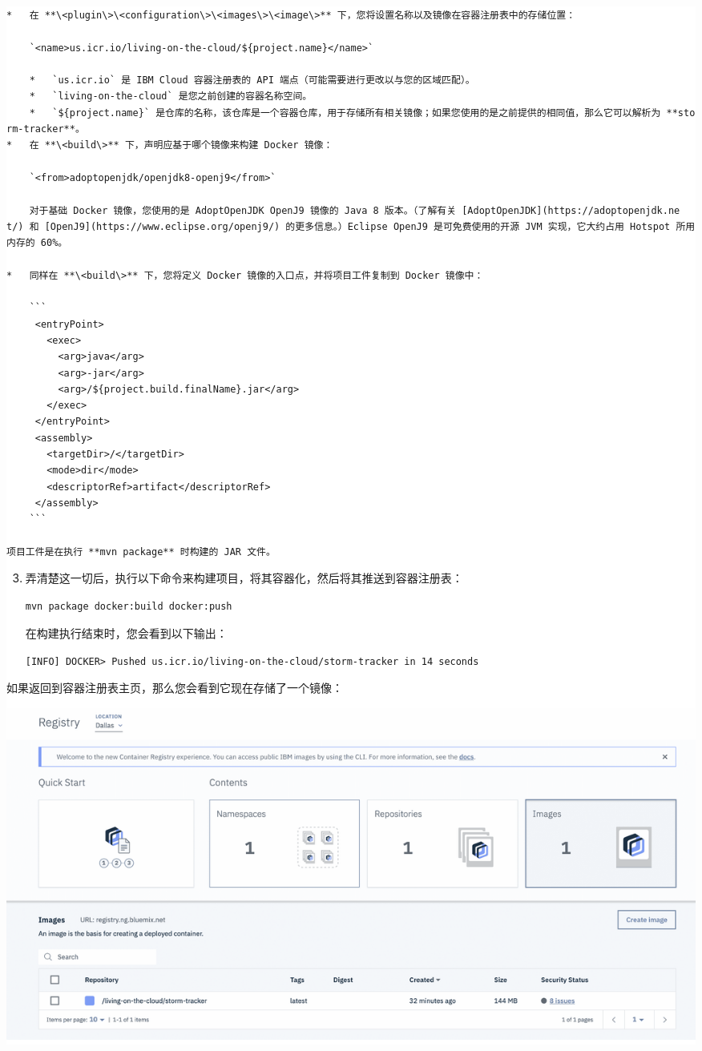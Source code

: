     *   在 **\<plugin\>\<configuration\>\<images\>\<image\>** 下，您将设置名称以及镜像在容器注册表中的存储位置：

        `<name>us.icr.io/living-on-the-cloud/${project.name}</name>`

        *   `us.icr.io` 是 IBM Cloud 容器注册表的 API 端点（可能需要进行更改以与您的区域匹配）。
        *   `living-on-the-cloud` 是您之前创建的容器名称空间。
        *   `${project.name}` 是仓库的名称，该仓库是一个容器仓库，用于存储所有相关镜像；如果您使用的是之前提供的相同值，那么它可以解析为 **storm-tracker**。
    *   在 **\<build\>** 下，声明应基于哪个镜像来构建 Docker 镜像：

        `<from>adoptopenjdk/openjdk8-openj9</from>`

        对于基础 Docker 镜像，您使用的是 AdoptOpenJDK OpenJ9 镜像的 Java 8 版本。（了解有关 [AdoptOpenJDK](https://adoptopenjdk.net/) 和 [OpenJ9](https://www.eclipse.org/openj9/) 的更多信息。）Eclipse OpenJ9 是可免费使用的开源 JVM 实现，它大约占用 Hotspot 所用内存的 60%。

    *   同样在 **\<build\>** 下，您将定义 Docker 镜像的入口点，并将项目工件复制到 Docker 镜像中：

        ```
         <entryPoint>
           <exec>
             <arg>java</arg>
             <arg>-jar</arg>
             <arg>/${project.build.finalName}.jar</arg>
           </exec>
         </entryPoint>
         <assembly>
           <targetDir>/</targetDir>
           <mode>dir</mode>
           <descriptorRef>artifact</descriptorRef>
         </assembly> 
        ```

    项目工件是在执行 **mvn package** 时构建的 JAR 文件。

3.  弄清楚这一切后，执行以下命令来构建项目，将其容器化，然后将其推送到容器注册表：

    `mvn package docker:build docker:push`

    在构建执行结束时，您会看到以下输出：

    `[INFO] DOCKER> Pushed us.icr.io/living-on-the-cloud/storm-tracker in 14 seconds`

如果返回到容器注册表主页，那么您会看到它现在存储了一个镜像：

![ 存储了一个镜像](img/f2d33ca40da046b94339f6a94aa703f0.png)
